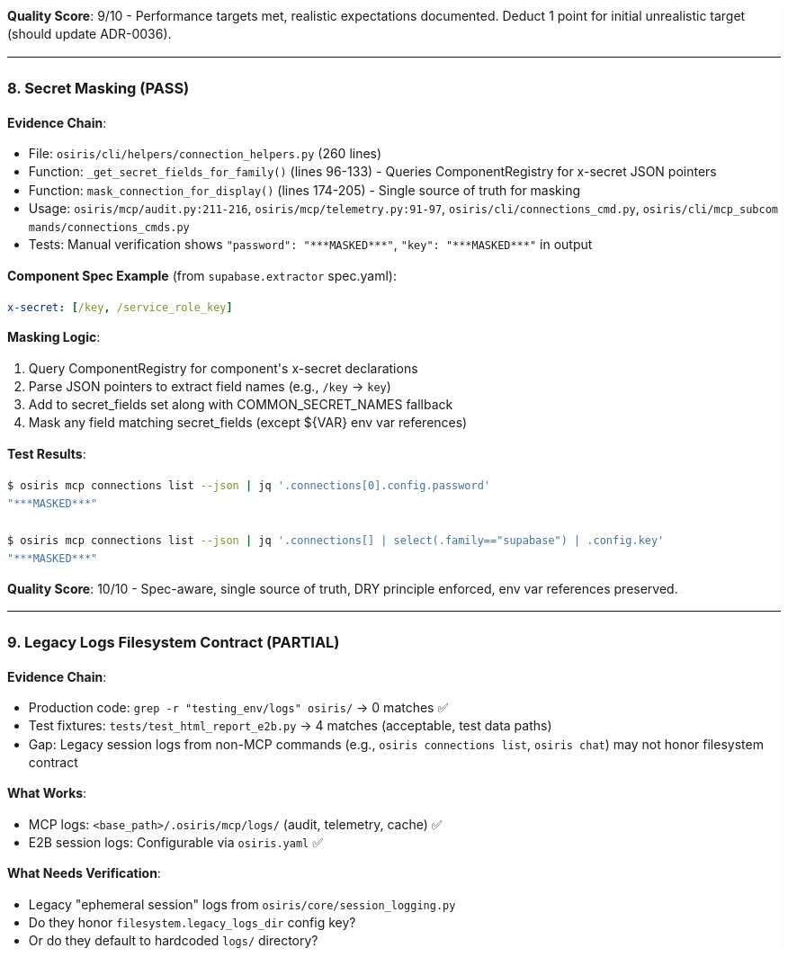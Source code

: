 **Quality Score**: 9/10 - Performance targets met, realistic expectations documented. Deduct 1 point for initial unrealistic target (should update ADR-0036).

---

### 8. Secret Masking (PASS)

**Evidence Chain**:
- File: `osiris/cli/helpers/connection_helpers.py` (260 lines)
- Function: `_get_secret_fields_for_family()` (lines 96-133) - Queries ComponentRegistry for x-secret JSON pointers
- Function: `mask_connection_for_display()` (lines 174-205) - Single source of truth for masking
- Usage: `osiris/mcp/audit.py:211-216`, `osiris/mcp/telemetry.py:91-97`, `osiris/cli/connections_cmd.py`, `osiris/cli/mcp_subcommands/connections_cmds.py`
- Tests: Manual verification shows `"password": "***MASKED***"`, `"key": "***MASKED***"` in output

**Component Spec Example** (from `supabase.extractor` spec.yaml):
```yaml
x-secret: [/key, /service_role_key]
```

**Masking Logic**:
1. Query ComponentRegistry for component's x-secret declarations
2. Parse JSON pointers to extract field names (e.g., `/key` → `key`)
3. Add to secret_fields set along with COMMON_SECRET_NAMES fallback
4. Mask any field matching secret_fields (except ${VAR} env var references)

**Test Results**:
```bash
$ osiris mcp connections list --json | jq '.connections[0].config.password'
"***MASKED***"

$ osiris mcp connections list --json | jq '.connections[] | select(.family=="supabase") | .config.key'
"***MASKED***"
```

**Quality Score**: 10/10 - Spec-aware, single source of truth, DRY principle enforced, env var references preserved.

---

### 9. Legacy Logs Filesystem Contract (PARTIAL)

**Evidence Chain**:
- Production code: `grep -r "testing_env/logs" osiris/` → 0 matches ✅
- Test fixtures: `tests/test_html_report_e2b.py` → 4 matches (acceptable, test data paths)
- Gap: Legacy session logs from non-MCP commands (e.g., `osiris connections list`, `osiris chat`) may not honor filesystem contract

**What Works**:
- MCP logs: `<base_path>/.osiris/mcp/logs/` (audit, telemetry, cache) ✅
- E2B session logs: Configurable via `osiris.yaml` ✅

**What Needs Verification**:
- Legacy "ephemeral session" logs from `osiris/core/session_logging.py`
- Do they honor `filesystem.legacy_logs_dir` config key?
- Or do they default to hardcoded `logs/` directory?
